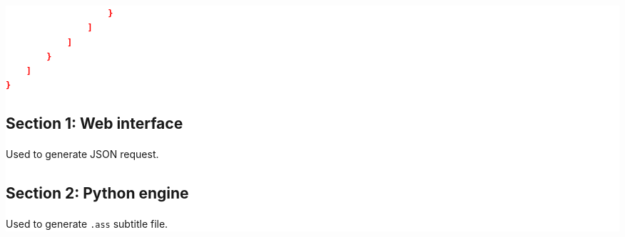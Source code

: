 ```json
                    }
                ]
            ]
        }
    ]
}

```
## Section 1: Web interface
Used to generate JSON request.
## Section 2: Python engine
Used to generate `.ass` subtitle file.
